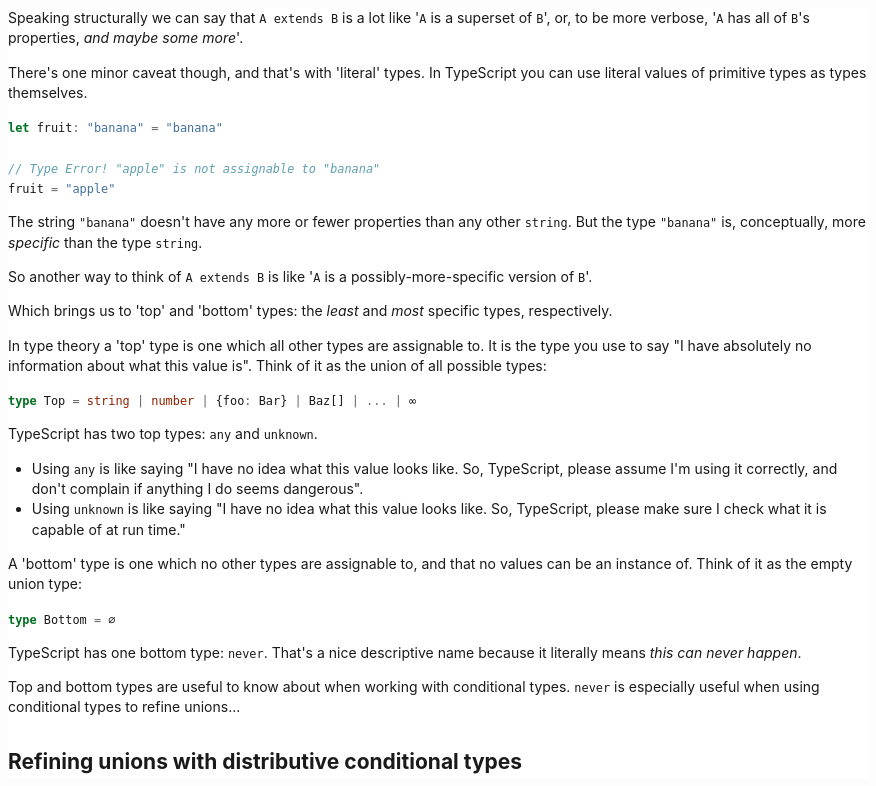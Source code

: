 Speaking structurally we can say that `A extends B` is a lot like '`A` is a superset of `B`', or, to be more
verbose, '`A` has all of `B`'s properties, _and maybe some more_'.

There's one minor caveat though, and that's with 'literal' types. In TypeScript you can use literal values of
primitive types as types themselves.

```ts
let fruit: "banana" = "banana"

// Type Error! "apple" is not assignable to "banana"
fruit = "apple"
```

The string `"banana"` doesn't have any more or fewer properties than any other `string`. But the type `"banana"`
is, conceptually, more _specific_ than the type `string`.

So another way to think of `A extends B` is like '`A` is a possibly-more-specific version of `B`'.

Which brings us to 'top' and 'bottom' types: the _least_ and _most_ specific types, respectively.

In type theory a 'top' type is one which all other types are assignable to. It is the type you use to say "I have
absolutely no information about what this value is". Think of it as the union of all possible types:

```ts
type Top = string | number | {foo: Bar} | Baz[] | ... | ∞
```

TypeScript has two top types: `any` and `unknown`.

- Using `any` is like saying "I have no idea what this value looks like. So, TypeScript, please assume I'm using it
  correctly, and don't complain if anything I do seems dangerous".
- Using `unknown` is like saying "I have no idea what this value looks like. So, TypeScript, please make sure I
  check what it is capable of at run time."

A 'bottom' type is one which no other types are assignable to, and that no values can be an instance of. Think of
it as the empty union type:

```ts
type Bottom = ∅
```

TypeScript has one bottom type: `never`. That's a nice descriptive name because it literally means _this can never
happen_.

Top and bottom types are useful to know about when working with conditional types. `never` is especially useful
when using conditional types to refine unions...

## Refining unions with distributive conditional types
